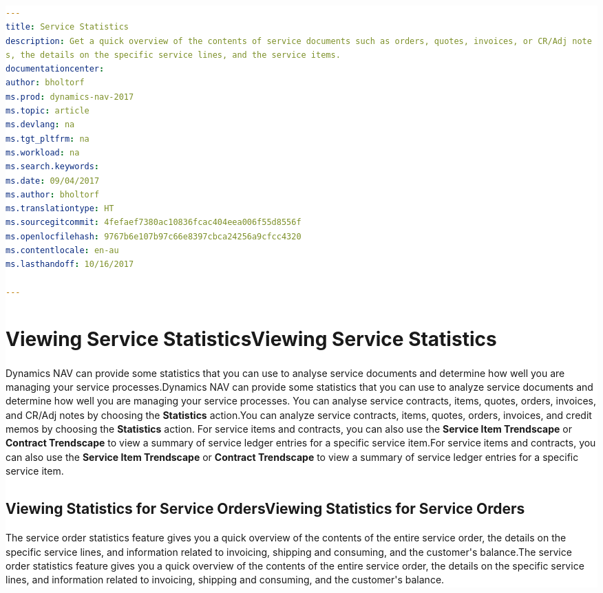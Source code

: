 ```yaml
---
title: Service Statistics
description: Get a quick overview of the contents of service documents such as orders, quotes, invoices, or CR/Adj notes, the details on the specific service lines, and the service items.
documentationcenter: 
author: bholtorf
ms.prod: dynamics-nav-2017
ms.topic: article
ms.devlang: na
ms.tgt_pltfrm: na
ms.workload: na
ms.search.keywords: 
ms.date: 09/04/2017
ms.author: bholtorf
ms.translationtype: HT
ms.sourcegitcommit: 4fefaef7380ac10836fcac404eea006f55d8556f
ms.openlocfilehash: 9767b6e107b97c66e8397cbca24256a9cfcc4320
ms.contentlocale: en-au
ms.lasthandoff: 10/16/2017

---
```


# <a name="viewing-service-statistics"></a><span data-ttu-id="584c5-103">Viewing Service Statistics</span><span class="sxs-lookup"><span data-stu-id="584c5-103">Viewing Service Statistics</span></span>
<span data-ttu-id="584c5-104">Dynamics NAV can provide some statistics that you can use to analyse service documents and determine how well you are managing your service processes.</span><span class="sxs-lookup"><span data-stu-id="584c5-104">Dynamics NAV can provide some statistics that you can use to analyze service documents and determine how well you are managing your service processes.</span></span> <span data-ttu-id="584c5-105">You can analyse service contracts, items, quotes, orders, invoices, and CR/Adj notes by choosing the **Statistics** action.</span><span class="sxs-lookup"><span data-stu-id="584c5-105">You can analyze service contracts, items, quotes, orders, invoices, and credit memos by choosing the **Statistics** action.</span></span> <span data-ttu-id="584c5-106">For service items and contracts, you can also use the **Service Item Trendscape** or **Contract Trendscape** to view a summary of service ledger entries for a specific service item.</span><span class="sxs-lookup"><span data-stu-id="584c5-106">For service items and contracts, you can also use the **Service Item Trendscape** or **Contract Trendscape** to view a summary of service ledger entries for a specific service item.</span></span>   

## <a name="viewing-statistics-for-service-orders"></a><span data-ttu-id="584c5-107">Viewing Statistics for Service Orders</span><span class="sxs-lookup"><span data-stu-id="584c5-107">Viewing Statistics for Service Orders</span></span>
<span data-ttu-id="584c5-108">The service order statistics feature gives you a quick overview of the contents of the entire service order, the details on the specific service lines, and information related to invoicing, shipping and consuming, and the customer's balance.</span><span class="sxs-lookup"><span data-stu-id="584c5-108">The service order statistics feature gives you a quick overview of the contents of the entire service order, the details on the specific service lines, and information related to invoicing, shipping and consuming, and the customer's balance.</span></span>  
  